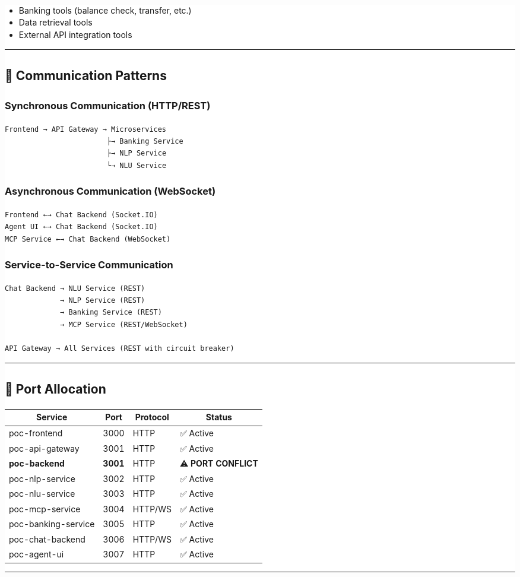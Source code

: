   - Banking tools (balance check, transfer, etc.)
  - Data retrieval tools
  - External API integration tools

---

## 🔄 Communication Patterns

### Synchronous Communication (HTTP/REST)
```
Frontend → API Gateway → Microservices
                        ├→ Banking Service
                        ├→ NLP Service
                        └→ NLU Service
```

### Asynchronous Communication (WebSocket)
```
Frontend ←→ Chat Backend (Socket.IO)
Agent UI ←→ Chat Backend (Socket.IO)
MCP Service ←→ Chat Backend (WebSocket)
```

### Service-to-Service Communication
```
Chat Backend → NLU Service (REST)
             → NLP Service (REST)
             → Banking Service (REST)
             → MCP Service (REST/WebSocket)

API Gateway → All Services (REST with circuit breaker)
```

---

## 🔌 Port Allocation

| Service | Port | Protocol | Status |
|---------|------|----------|--------|
| poc-frontend | 3000 | HTTP | ✅ Active |
| poc-api-gateway | 3001 | HTTP | ✅ Active |
| **poc-backend** | **3001** | HTTP | ⚠️ **PORT CONFLICT** |
| poc-nlp-service | 3002 | HTTP | ✅ Active |
| poc-nlu-service | 3003 | HTTP | ✅ Active |
| poc-mcp-service | 3004 | HTTP/WS | ✅ Active |
| poc-banking-service | 3005 | HTTP | ✅ Active |
| poc-chat-backend | 3006 | HTTP/WS | ✅ Active |
| poc-agent-ui | 3007 | HTTP | ✅ Active |

---